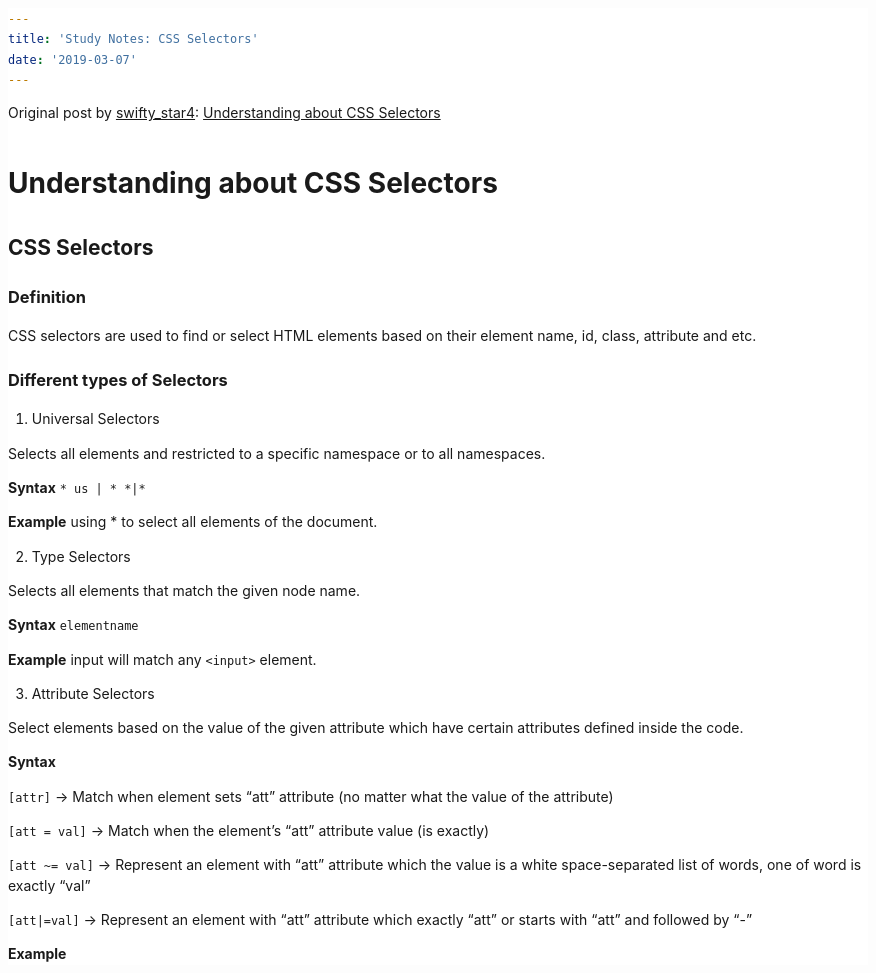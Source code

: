 ```yaml
---
title: 'Study Notes: CSS Selectors'
date: '2019-03-07'
---
```


Original post by [swifty_star4](https://github.com/swiftystar4): [Understanding about CSS Selectors](https://gist.github.com/swiftystar4/926f675e010d2d2532f1f00e38006a5a)

# Understanding about CSS Selectors

## CSS Selectors

### Definition

CSS selectors are used to find or select HTML elements based on their element name, id, class, attribute and etc.

### Different types of Selectors

1. Universal Selectors

Selects all elements and restricted to a specific namespace or to all namespaces.

**Syntax**
`* us | * *|*`

**Example** using \* to select all elements of the document.

2. Type Selectors

Selects all elements that match the given node name.

**Syntax** `elementname`

**Example** input will match any `<input>` element.

3. Attribute Selectors

Select elements based on the value of the given attribute which have certain attributes defined inside the code.

**Syntax**

`[attr]` -> Match when element sets “att” attribute (no matter what the value of the attribute)

`[att = val]` -> Match when the element’s “att” attribute value (is exactly)

`[att ~= val]` -> Represent an element with “att” attribute which the value is a white space-separated list of words, one of word is exactly “val”

`[att|=val]` -> Represent an element with “att” attribute which exactly “att” or starts with “att” and followed by “-”

**Example**
